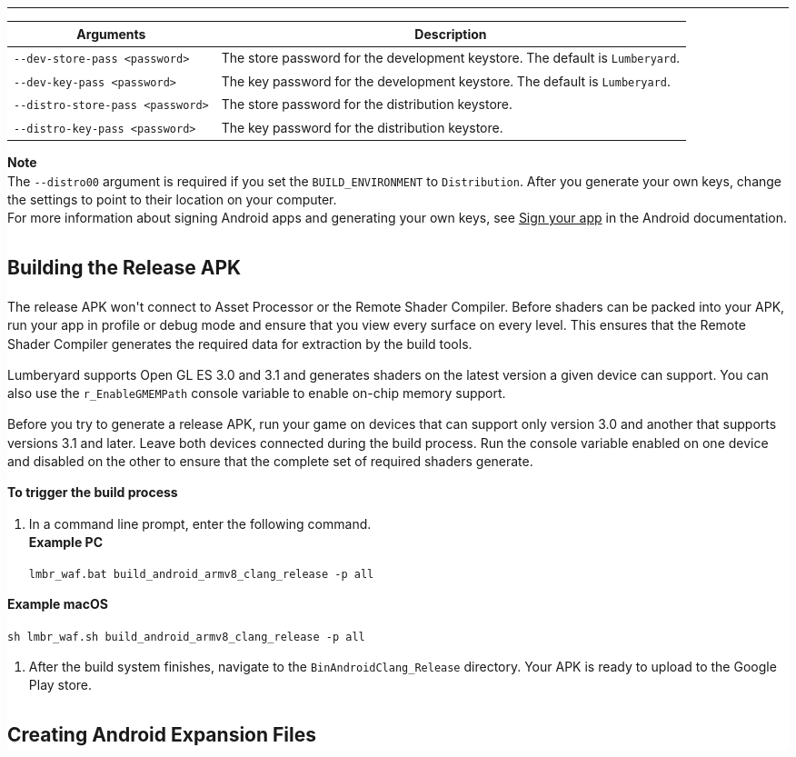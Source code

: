 
****  

| Arguments | Description | 
| --- | --- | 
|  `--dev-store-pass <password>`  |  The store password for the development keystore\.  The default is `Lumberyard`\.  | 
|  `--dev-key-pass <password>`  |  The key password for the development keystore\. The default is `Lumberyard`\.  | 
|  `--distro-store-pass <password>`  |  The store password for the distribution keystore\.  | 
|  `--distro-key-pass <password>`  |  The key password for the distribution keystore\.  | 

**Note**  
The `--distro00` argument is required if you set the `BUILD_ENVIRONMENT` to `Distribution`\. After you generate your own keys, change the settings to point to their location on your computer\.   
For more information about signing Android apps and generating your own keys, see [Sign your app](https://developer.android.com/studio/publish/app-signing.html) in the Android documentation\.

## Building the Release APK<a name="building-the-release-APK"></a>

The release APK won't connect to Asset Processor or the Remote Shader Compiler\. Before shaders can be packed into your APK, run your app in profile or debug mode and ensure that you view every surface on every level\. This ensures that the Remote Shader Compiler generates the required data for extraction by the build tools\.

Lumberyard supports Open GL ES 3\.0 and 3\.1 and generates shaders on the latest version a given device can support\. You can also use the `r_EnableGMEMPath` console variable to enable on\-chip memory support\.

Before you try to generate a release APK, run your game on devices that can support only version 3\.0 and another that supports versions 3\.1 and later\. Leave both devices connected during the build process\. Run the console variable enabled on one device and disabled on the other to ensure that the complete set of required shaders generate\.

**To trigger the build process**

1. In a command line prompt, enter the following command\.  
**Example PC**  

   ```
   lmbr_waf.bat build_android_armv8_clang_release -p all
   ```  
**Example macOS**  

   ```
   sh lmbr_waf.sh build_android_armv8_clang_release -p all
   ```

1. After the build system finishes, navigate to the `BinAndroidClang_Release` directory\. Your APK is ready to upload to the Google Play store\.

## Creating Android Expansion Files<a name="creating-android-expansion-files-obb"></a>
